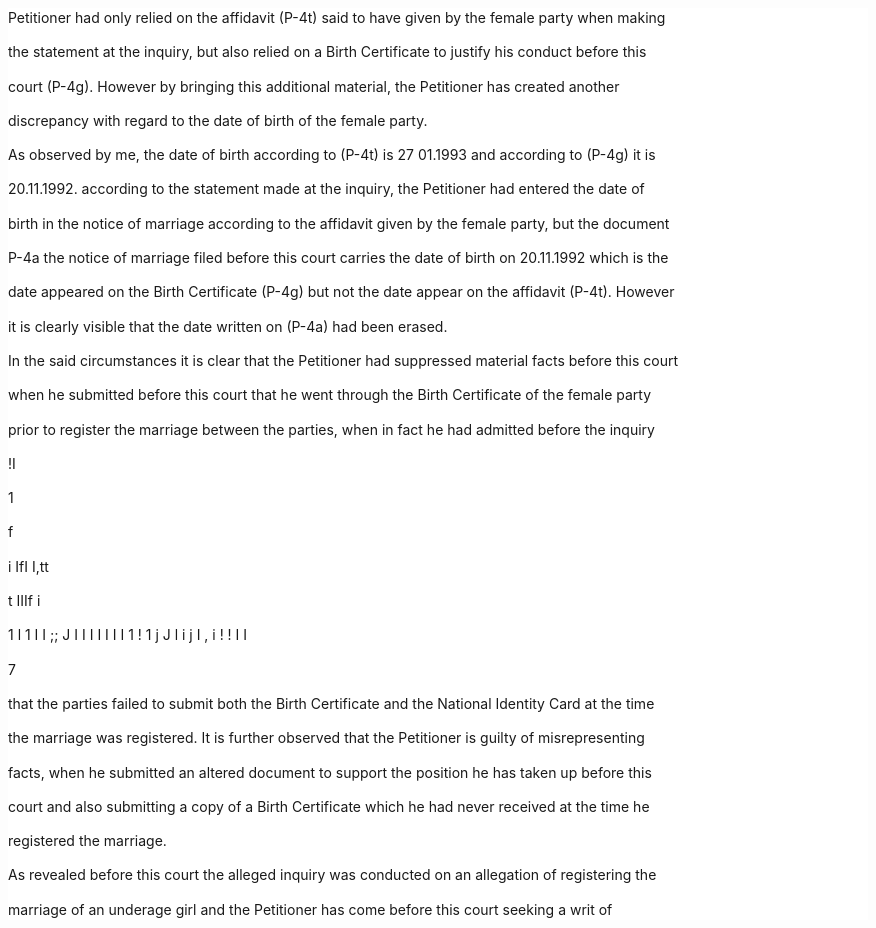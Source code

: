 Petitioner had only relied on the affidavit (P-4t) said to have given by the female party when making

the statement at the inquiry, but also relied on a Birth Certificate to justify his conduct before this

court (P-4g). However by bringing this additional material, the Petitioner has created another

discrepancy with regard to the date of birth of the female party.

As observed by me, the date of birth according to (P-4t) is 27 01.1993 and according to (P-4g) it is

20.11.1992. according to the statement made at the inquiry, the Petitioner had entered the date of

birth in the notice of marriage according to the affidavit given by the female party, but the document

P-4a the notice of marriage filed before this court carries the date of birth on 20.11.1992 which is the

date appeared on the Birth Certificate (P-4g) but not the date appear on the affidavit (P-4t). However

it is clearly visible that the date written on (P-4a) had been erased.

In the said circumstances it is clear that the Petitioner had suppressed material facts before this court

when he submitted before this court that he went through the Birth Certificate of the female party

prior to register the marriage between the parties, when in fact he had admitted before the inquiry

!I

1

f

i IfI I,tt

t IIIf i

1 l 1 I I ;; J I I I I I I I 1 ! 1 j J l i j I , i ! ! I I

7

that the parties failed to submit both the Birth Certificate and the National Identity Card at the time

the marriage was registered. It is further observed that the Petitioner is guilty of misrepresenting

facts, when he submitted an altered document to support the position he has taken up before this

court and also submitting a copy of a Birth Certificate which he had never received at the time he

registered the marriage.

As revealed before this court the alleged inquiry was conducted on an allegation of registering the

marriage of an underage girl and the Petitioner has come before this court seeking a writ of
